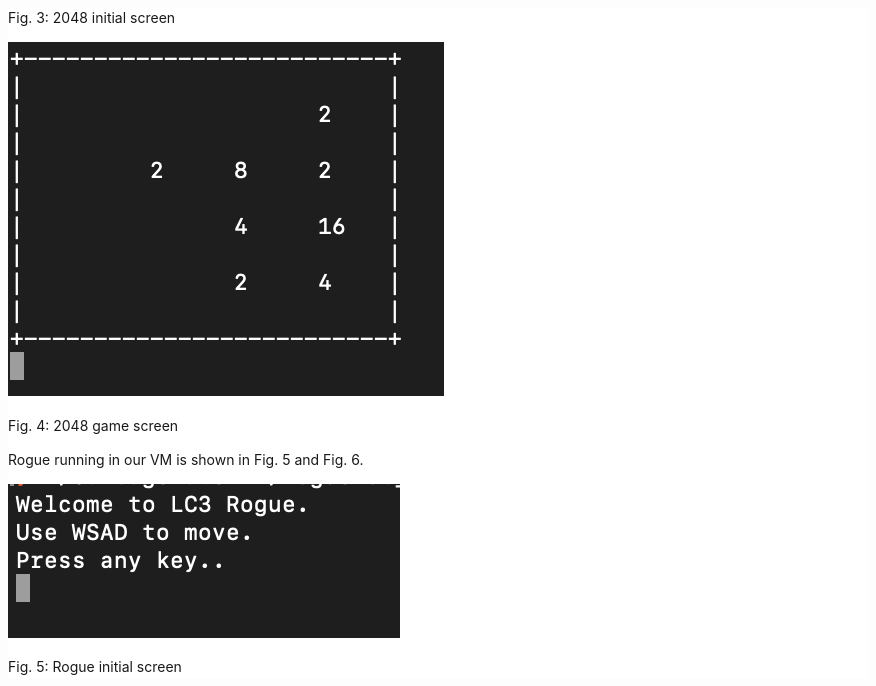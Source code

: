 Fig. 3: 2048 initial screen

![Fig. 4: 2048 game screen](screenshots/2048.png)

Fig. 4: 2048 game screen

Rogue running in our VM is shown in Fig. 5 and Fig. 6.

![Fig. 5: Rogue initial screen](screenshots/rogue_prompt.png)

Fig. 5: Rogue initial screen
